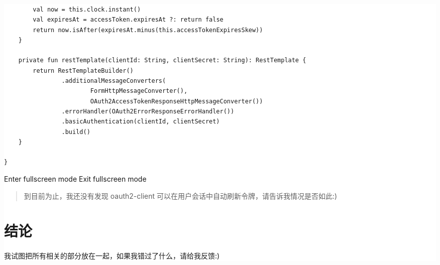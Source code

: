 ```
        val now = this.clock.instant()
        val expiresAt = accessToken.expiresAt ?: return false
        return now.isAfter(expiresAt.minus(this.accessTokenExpiresSkew))
    }

    private fun restTemplate(clientId: String, clientSecret: String): RestTemplate {
        return RestTemplateBuilder()
                .additionalMessageConverters(
                        FormHttpMessageConverter(),
                        OAuth2AccessTokenResponseHttpMessageConverter())
                .errorHandler(OAuth2ErrorResponseErrorHandler())
                .basicAuthentication(clientId, clientSecret)
                .build()
    }

} 
```

Enter fullscreen mode Exit fullscreen mode

> 到目前为止，我还没有发现 oauth2-client 可以在用户会话中自动刷新令牌，请告诉我情况是否如此:)

# 结论

我试图把所有相关的部分放在一起，如果我错过了什么，请给我反馈:)